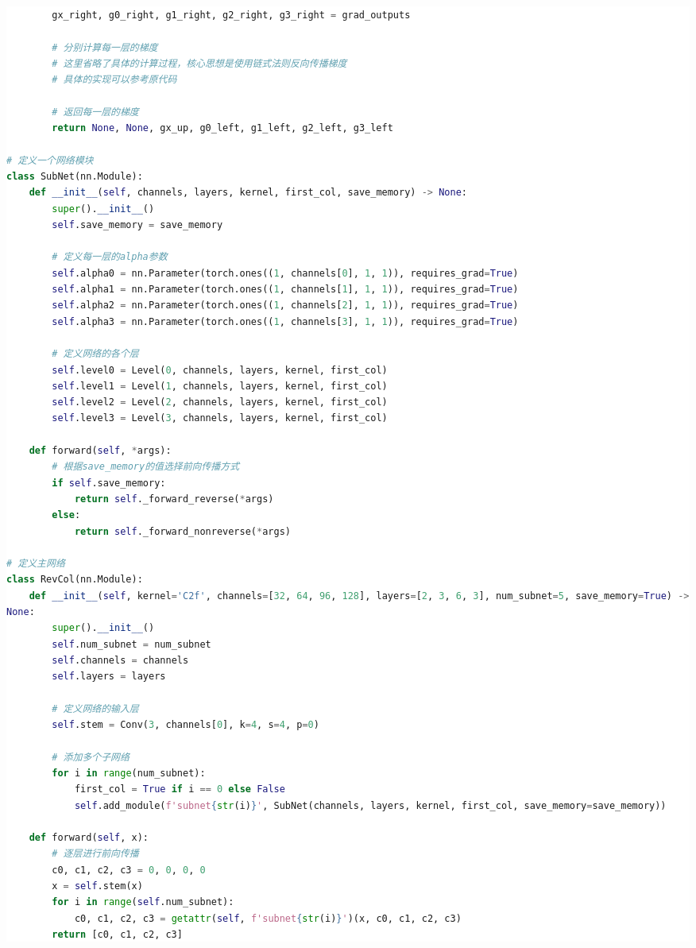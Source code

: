 ```python
        gx_right, g0_right, g1_right, g2_right, g3_right = grad_outputs
        
        # 分别计算每一层的梯度
        # 这里省略了具体的计算过程，核心思想是使用链式法则反向传播梯度
        # 具体的实现可以参考原代码

        # 返回每一层的梯度
        return None, None, gx_up, g0_left, g1_left, g2_left, g3_left

# 定义一个网络模块
class SubNet(nn.Module):
    def __init__(self, channels, layers, kernel, first_col, save_memory) -> None:
        super().__init__()
        self.save_memory = save_memory
        
        # 定义每一层的alpha参数
        self.alpha0 = nn.Parameter(torch.ones((1, channels[0], 1, 1)), requires_grad=True)
        self.alpha1 = nn.Parameter(torch.ones((1, channels[1], 1, 1)), requires_grad=True)
        self.alpha2 = nn.Parameter(torch.ones((1, channels[2], 1, 1)), requires_grad=True)
        self.alpha3 = nn.Parameter(torch.ones((1, channels[3], 1, 1)), requires_grad=True)

        # 定义网络的各个层
        self.level0 = Level(0, channels, layers, kernel, first_col)
        self.level1 = Level(1, channels, layers, kernel, first_col)
        self.level2 = Level(2, channels, layers, kernel, first_col)
        self.level3 = Level(3, channels, layers, kernel, first_col)

    def forward(self, *args):
        # 根据save_memory的值选择前向传播方式
        if self.save_memory:
            return self._forward_reverse(*args)
        else:
            return self._forward_nonreverse(*args)

# 定义主网络
class RevCol(nn.Module):
    def __init__(self, kernel='C2f', channels=[32, 64, 96, 128], layers=[2, 3, 6, 3], num_subnet=5, save_memory=True) -> None:
        super().__init__()
        self.num_subnet = num_subnet
        self.channels = channels
        self.layers = layers

        # 定义网络的输入层
        self.stem = Conv(3, channels[0], k=4, s=4, p=0)

        # 添加多个子网络
        for i in range(num_subnet):
            first_col = True if i == 0 else False
            self.add_module(f'subnet{str(i)}', SubNet(channels, layers, kernel, first_col, save_memory=save_memory))

    def forward(self, x):
        # 逐层进行前向传播
        c0, c1, c2, c3 = 0, 0, 0, 0
        x = self.stem(x)        
        for i in range(self.num_subnet):
            c0, c1, c2, c3 = getattr(self, f'subnet{str(i)}')(x, c0, c1, c2, c3)       
        return [c0, c1, c2, c3]
```
